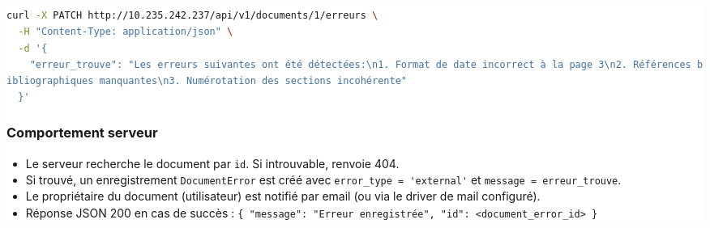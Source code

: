```bash
curl -X PATCH http://10.235.242.237/api/v1/documents/1/erreurs \
  -H "Content-Type: application/json" \
  -d '{
    "erreur_trouve": "Les erreurs suivantes ont été détectées:\n1. Format de date incorrect à la page 3\n2. Références bibliographiques manquantes\n3. Numérotation des sections incohérente"
  }'
```

### Comportement serveur

-   Le serveur recherche le document par `id`. Si introuvable, renvoie 404.
-   Si trouvé, un enregistrement `DocumentError` est créé avec `error_type = 'external'` et `message = erreur_trouve`.
-   Le propriétaire du document (utilisateur) est notifié par email (ou via le driver de mail configuré).
-   Réponse JSON 200 en cas de succès : `{ "message": "Erreur enregistrée", "id": <document_error_id> }`
